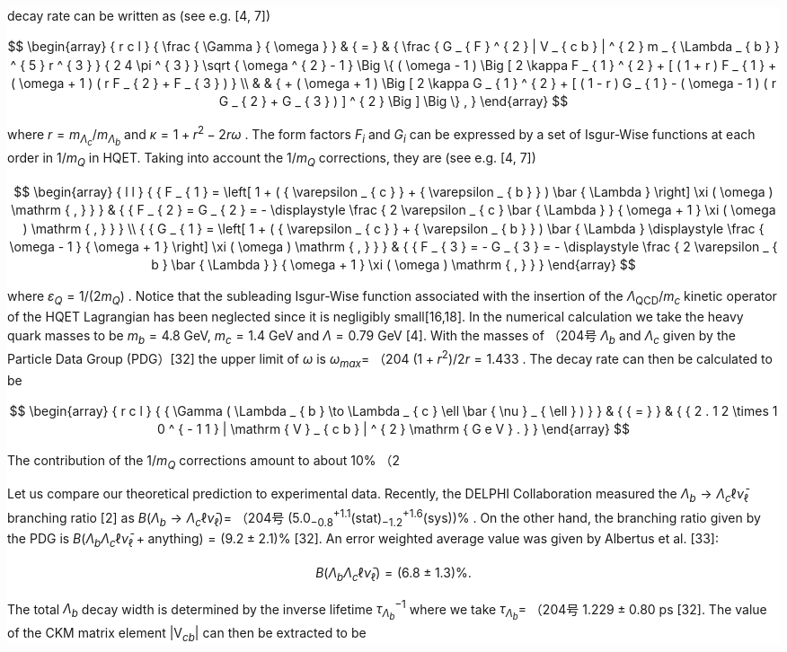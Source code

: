 decay rate can be written as (see e.g. [4, 7])

$$
\begin{array} { r c l } { \frac { \Gamma } { \omega } } & { = } & { \frac { G _ { F } ^ { 2 } | V _ { c b } | ^ { 2 } m _ { \Lambda _ { b } } ^ { 5 } r ^ { 3 } } { 2 4 \pi ^ { 3 } } \sqrt { \omega ^ { 2 } - 1 } \Big \{ ( \omega - 1 ) \Big [ 2 \kappa F _ { 1 } ^ { 2 } + [ ( 1 + r ) F _ { 1 } + ( \omega + 1 ) ( r F _ { 2 } + F _ { 3 } ) } \\ & & { + ( \omega + 1 ) \Big [ 2 \kappa G _ { 1 } ^ { 2 } + [ ( 1 - r ) G _ { 1 } - ( \omega - 1 ) ( r G _ { 2 } + G _ { 3 } ) ] ^ { 2 } \Big ] \Big \} , } \end{array}
$$

where $r = m _ { \Lambda _ { c } } / m _ { \Lambda _ { b } }$ and $\kappa = 1 + r ^ { 2 } - 2 r \omega$ . The form factors $F _ { i }$ and $G _ { i }$ can be expressed by a set of Isgur-Wise functions at each order in $1 / m _ { Q }$ in HQET. Taking into account the $1 / m _ { Q }$ corrections, they are (see e.g. [4, 7])

$$
\begin{array} { l l } { { F _ { 1 } = \left[ 1 + ( { \varepsilon _ { c } } + { \varepsilon _ { b } } ) \bar { \Lambda } \right] \xi ( \omega ) \mathrm { , } } } & { { F _ { 2 } = G _ { 2 } = - \displaystyle \frac { 2 \varepsilon _ { c } \bar { \Lambda } } { \omega + 1 } \xi ( \omega ) \mathrm { , } } } \\ { { G _ { 1 } = \left[ 1 + ( { \varepsilon _ { c } } + { \varepsilon _ { b } } ) \bar { \Lambda } \displaystyle \frac { \omega - 1 } { \omega + 1 } \right] \xi ( \omega ) \mathrm { , } } } & { { F _ { 3 } = - G _ { 3 } = - \displaystyle \frac { 2 \varepsilon _ { b } \bar { \Lambda } } { \omega + 1 } \xi ( \omega ) \mathrm { , } } } \end{array}
$$

where $\varepsilon _ { Q } = 1 / ( 2 m _ { Q } )$ . Notice that the subleading Isgur-Wise function associated with the insertion of the $\Lambda _ { \mathrm { Q C D } } / m _ { c }$ kinetic operator of the HQET Lagrangian has been neglected since it is negligibly small[16,18]. In the numerical calculation we take the heavy quark masses to be $m _ { b } = 4 . 8$ GeV, $m _ { c } = 1 . 4$ GeV and $\Lambda = 0 . 7 9$ GeV [4]. With the masses of （204号 $\Lambda _ { b }$ and $\Lambda _ { c }$ given by the Particle Data Group (PDG）[32] the upper limit of $\omega$ is $\omega _ { m a x } =$ （204 $( 1 + r ^ { 2 } ) / 2 r = 1 . 4 3 3$ . The decay rate can then be calculated to be

$$
\begin{array} { r c l } { { \Gamma ( \Lambda _ { b } \to \Lambda _ { c } \ell \bar { \nu } _ { \ell } ) } } & { { = } } & { { 2 . 1 2 \times 1 0 ^ { - 1 1 } | \mathrm { V } _ { c b } | ^ { 2 } \mathrm { G e V } . } } \end{array}
$$

The contribution of the $1 / m _ { Q }$ corrections amount to about $1 0 \%$ （2

Let us compare our theoretical prediction to experimental data. Recently, the DELPHI Collaboration measured the $\Lambda _ { b } \to \Lambda _ { c } \ell \bar { \nu } _ { \ell }$ branching ratio [2] as $B ( \Lambda _ { b } \to \Lambda _ { c } \ell \bar { \nu } _ { \ell } ) =$ （204号 $( 5 . 0 _ { - 0 . 8 } ^ { + 1 . 1 } ( \mathrm { s t a t ) _ { - 1 . 2 } ^ { + 1 . 6 } ( \mathrm { s y s ) ) \% } }$ . On the other hand, the branching ratio given by the PDG is $B ( \Lambda _ { b }  \Lambda _ { c } \ell \bar { \nu } _ { \ell } + \mathrm { a n y t h i n g } ) = ( 9 . 2 \pm 2 . 1 ) \%$ [32]. An error weighted average value was given by Albertus et al. [33]:

$$
B ( \Lambda _ { b }  \Lambda _ { c } \ell \bar { \nu } _ { \ell } ) = ( 6 . 8 \pm 1 . 3 ) \% .
$$

The total $\Lambda _ { b }$ decay width is determined by the inverse lifetime $\tau _ { \Lambda _ { b } } ^ { - 1 }$ where we take $\tau _ { \Lambda _ { b } } =$ （204号 $1 . 2 2 9 \pm 0 . 8 0$ ps [32]. The value of the CKM matrix element $| \mathrm { V } _ { c b } |$ can then be extracted to be
